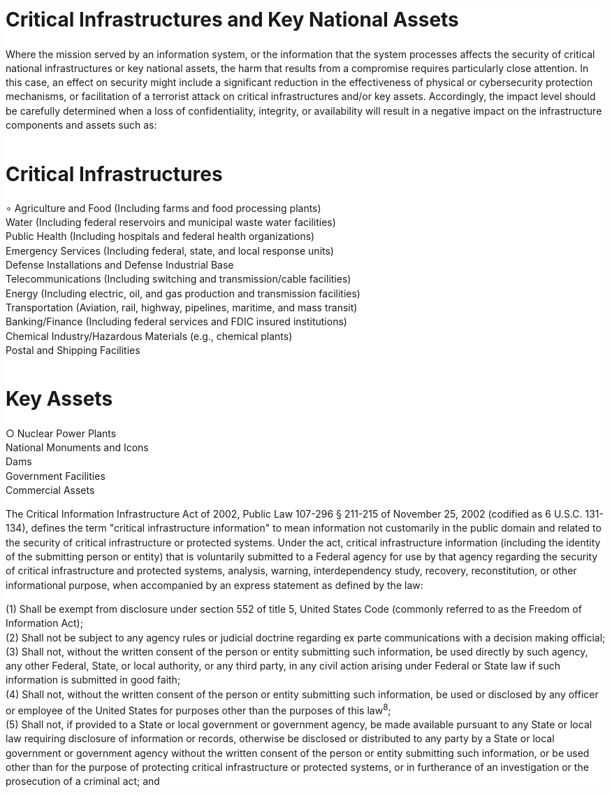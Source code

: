 # Critical Infrastructures and Key National Assets

Where the mission served by an information system, or the information that the system processes affects the security of critical national infrastructures or key national assets, the harm that results from a compromise requires particularly close attention. In this case, an effect on security might include a significant reduction in the effectiveness of physical or cybersecurity protection mechanisms, or facilitation of a terrorist attack on critical infrastructures and/or key assets. Accordingly, the impact level should be carefully determined when a loss of confidentiality, integrity, or availability will result in a negative impact on the infrastructure components and assets such as:

# Critical Infrastructures

$\circ$  Agriculture and Food (Including farms and food processing plants)  
Water (Including federal reservoirs and municipal waste water facilities)  
Public Health (Including hospitals and federal health organizations)  
Emergency Services (Including federal, state, and local response units)  
Defense Installations and Defense Industrial Base  
Telecommunications (Including switching and transmission/cable facilities)  
Energy (Including electric, oil, and gas production and transmission facilities)  
Transportation (Aviation, rail, highway, pipelines, maritime, and mass transit)  
Banking/Finance (Including federal services and FDIC insured institutions)  
Chemical Industry/Hazardous Materials (e.g., chemical plants)  
Postal and Shipping Facilities

# Key Assets

$\bigcirc$  Nuclear Power Plants  
National Monuments and Icons  
Dams  
Government Facilities  
Commercial Assets

The Critical Information Infrastructure Act of 2002, Public Law 107-296 § 211-215 of November 25, 2002 (codified as 6 U.S.C. 131-134), defines the term "critical infrastructure information" to mean information not customarily in the public domain and related to the security of critical infrastructure or protected systems. Under the act, critical infrastructure information (including the identity of the submitting person or entity) that is voluntarily submitted to a Federal agency for use by that agency regarding the security of critical infrastructure and protected systems, analysis, warning, interdependency study, recovery, reconstitution, or other informational purpose, when accompanied by an express statement as defined by the law:

(1) Shall be exempt from disclosure under section 552 of title 5, United States Code (commonly referred to as the Freedom of Information Act);  
(2) Shall not be subject to any agency rules or judicial doctrine regarding ex parte communications with a decision making official;  
(3) Shall not, without the written consent of the person or entity submitting such information, be used directly by such agency, any other Federal, State, or local authority, or any third party, in any civil action arising under Federal or State law if such information is submitted in good faith;  
(4) Shall not, without the written consent of the person or entity submitting such information, be used or disclosed by any officer or employee of the United States for purposes other than the purposes of this law<sup>8</sup>;  
(5) Shall not, if provided to a State or local government or government agency, be made available pursuant to any State or local law requiring disclosure of information or records, otherwise be disclosed or distributed to any party by a State or local government or government agency without the written consent of the person or entity submitting such information, or be used other than for the purpose of protecting critical infrastructure or protected systems, or in furtherance of an investigation or the prosecution of a criminal act; and
